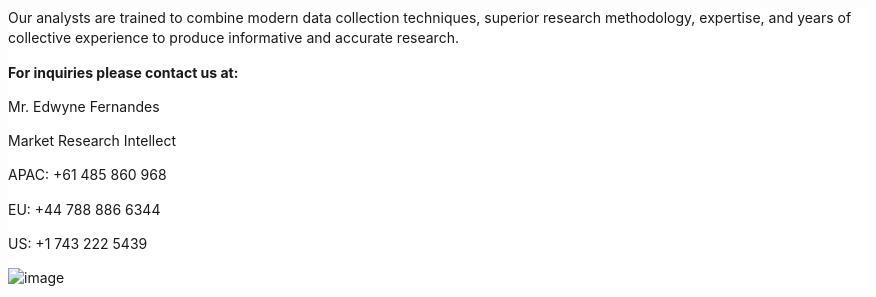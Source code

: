 Our analysts are trained to combine modern data collection techniques, superior research methodology, expertise, and years of collective experience to produce informative and accurate research.</span></p><p><strong>For inquiries please contact us at:</strong></p><p>Mr. Edwyne Fernandes</p><p>Market Research Intellect</p><p>APAC: +61 485 860 968</p><p>EU: +44 788 886 6344</p><p>US: +1 743 222 5439</p>
![image](https://github.com/user-attachments/assets/c03bebcc-154e-4fbe-a9ca-26375551b2b1)
